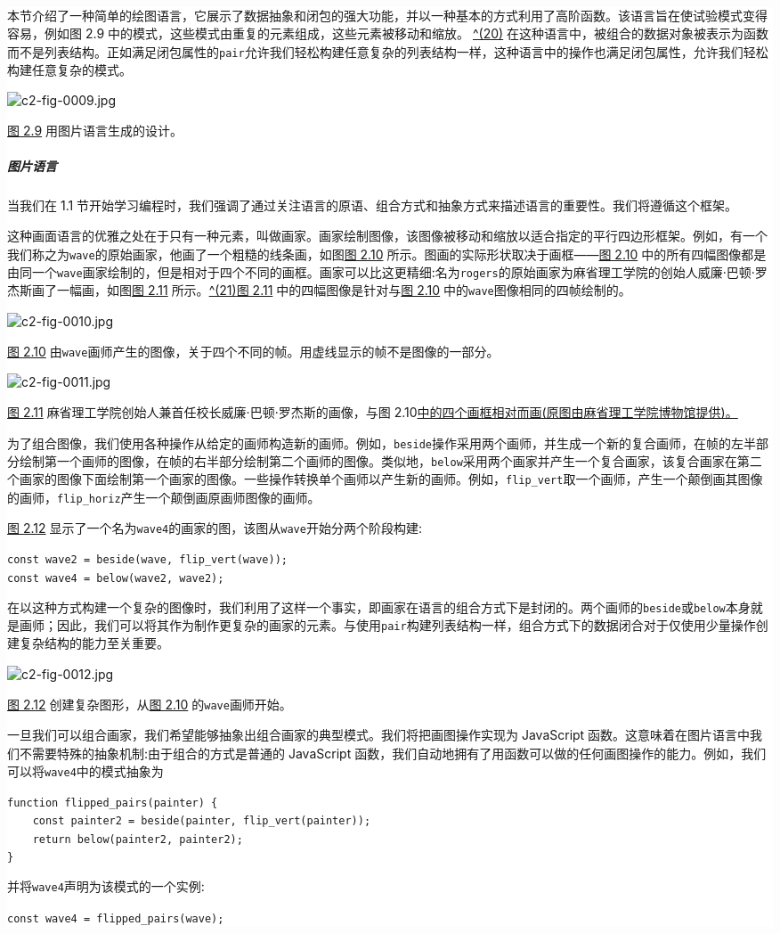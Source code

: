 本节介绍了一种简单的绘图语言，它展示了数据抽象和闭包的强大功能，并以一种基本的方式利用了高阶函数。该语言旨在使试验模式变得容易，例如图 2.9 中的模式，这些模式由重复的元素组成，这些元素被移动和缩放。 [^(20)](#c2-fn-0020) 在这种语言中，被组合的数据对象被表示为函数而不是列表结构。正如满足闭包属性的`pair`允许我们轻松构建任意复杂的列表结构一样，这种语言中的操作也满足闭包属性，允许我们轻松构建任意复杂的模式。

![c2-fig-0009.jpg](../images/c2-fig-0009.jpg)

[图 2.9](#c2-fig-0016a) 用图片语言生成的设计。

##### 图片语言

当我们在 1.1 节开始学习编程时，我们强调了通过关注语言的原语、组合方式和抽象方式来描述语言的重要性。我们将遵循这个框架。

这种画面语言的优雅之处在于只有一种元素，叫做画家。画家绘制图像，该图像被移动和缩放以适合指定的平行四边形框架。例如，有一个我们称之为`wave`的原始画家，他画了一个粗糙的线条画，如图[图 2.10](#c2-fig-0017) 所示。图画的实际形状取决于画框——[图 2.10](#c2-fig-0017) 中的所有四幅图像都是由同一个`wave`画家绘制的，但是相对于四个不同的画框。画家可以比这更精细:名为`rogers`的原始画家为麻省理工学院的创始人威廉·巴顿·罗杰斯画了一幅画，如图[图 2.11](#c2-fig-0018) 所示。[^(21)](#c2-fn-0021)[图 2.11](#c2-fig-0018) 中的四幅图像是针对与[图 2.10](#c2-fig-0017) 中的`wave`图像相同的四帧绘制的。

![c2-fig-0010.jpg](../images/c2-fig-0010.jpg)

[图 2.10](#c2-fig-0017a) 由`wave`画师产生的图像，关于四个不同的帧。用虚线显示的帧不是图像的一部分。

![c2-fig-0011.jpg](../images/c2-fig-0011.jpg)

[图 2.11](#c2-fig-0018a) 麻省理工学院创始人兼首任校长威廉·巴顿·罗杰斯的画像，与图 2.10[中的四个画框相对而画(原图由麻省理工学院博物馆提供)。](#c2-fig-0017)

为了组合图像，我们使用各种操作从给定的画师构造新的画师。例如，`beside`操作采用两个画师，并生成一个新的复合画师，在帧的左半部分绘制第一个画师的图像，在帧的右半部分绘制第二个画师的图像。类似地，`below`采用两个画家并产生一个复合画家，该复合画家在第二个画家的图像下面绘制第一个画家的图像。一些操作转换单个画师以产生新的画师。例如，`flip_vert`取一个画师，产生一个颠倒画其图像的画师，`flip_horiz`产生一个颠倒画原画师图像的画师。

[图 2.12](#c2-fig-0019) 显示了一个名为`wave4`的画家的图，该图从`wave`开始分两个阶段构建:

```
const wave2 = beside(wave, flip_vert(wave));
const wave4 = below(wave2, wave2);
```

在以这种方式构建一个复杂的图像时，我们利用了这样一个事实，即画家在语言的组合方式下是封闭的。两个画师的`beside`或`below`本身就是画师；因此，我们可以将其作为制作更复杂的画家的元素。与使用`pair`构建列表结构一样，组合方式下的数据闭合对于仅使用少量操作创建复杂结构的能力至关重要。

![c2-fig-0012.jpg](../images/c2-fig-0012.jpg)

[图 2.12](#c2-fig-0019a) 创建复杂图形，从[图 2.10](#c2-fig-0017) 的`wave`画师开始。

一旦我们可以组合画家，我们希望能够抽象出组合画家的典型模式。我们将把画图操作实现为 JavaScript 函数。这意味着在图片语言中我们不需要特殊的抽象机制:由于组合的方式是普通的 JavaScript 函数，我们自动地拥有了用函数可以做的任何画图操作的能力。例如，我们可以将`wave4`中的模式抽象为

```
function flipped_pairs(painter) {
    const painter2 = beside(painter, flip_vert(painter));
    return below(painter2, painter2);
}
```

并将`wave4`声明为该模式的一个实例:

```
const wave4 = flipped_pairs(wave);
```

